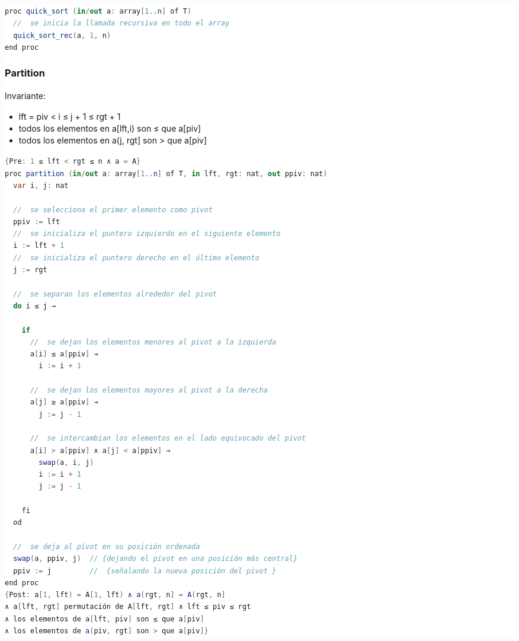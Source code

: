 ```cs
proc quick_sort (in/out a: array[1..n] of T)
  //  se inicia la llamada recursiva en todo el array
  quick_sort_rec(a, 1, n)
end proc
```

### Partition

Invariante:

- lft = piv < i ≤ j + 1 ≤ rgt + 1
- todos los elementos en a[lft,i) son ≤ que a[piv]
- todos los elementos en a(j, rgt] son > que a[piv]

```cs
{Pre: 1 ≤ lft < rgt ≤ n ∧ a = A}
proc partition (in/out a: array[1..n] of T, in lft, rgt: nat, out ppiv: nat)
  var i, j: nat

  //  se selecciona el primer elemento como pivot
  ppiv := lft
  //  se inicializa el puntero izquierdo en el siguiente elemento
  i := lft + 1
  //  se inicializa el puntero derecho en el último elemento
  j := rgt

  //  se separan los elementos alrededor del pivot
  do i ≤ j → 
    
    if 
      //  se dejan los elementos menores al pivot a la izquierda
      a[i] ≤ a[ppiv] → 
        i := i + 1
      
      //  se dejan los elementos mayores al pivot a la derecha
      a[j] ≥ a[ppiv] → 
        j := j - 1

      //  se intercambian los elementos en el lado equivocado del pivot
      a[i] > a[ppiv] ∧ a[j] < a[ppiv] → 
        swap(a, i, j)
        i := i + 1
        j := j - 1

    fi
  od

  //  se deja al pivot en su posición ordenada
  swap(a, ppiv, j)  // {dejando el pivot en una posición más central}
  ppiv := j         //  {señalando la nueva posición del pivot }
end proc
{Post: a[1, lft) = A[1, lft) ∧ a(rgt, n] = A(rgt, n] 
∧ a[lft, rgt] permutación de A[lft, rgt] ∧ lft ≤ piv ≤ rgt
∧ los elementos de a[lft, piv] son ≤ que a[piv]
∧ los elementos de a(piv, rgt] son > que a[piv]}
```
